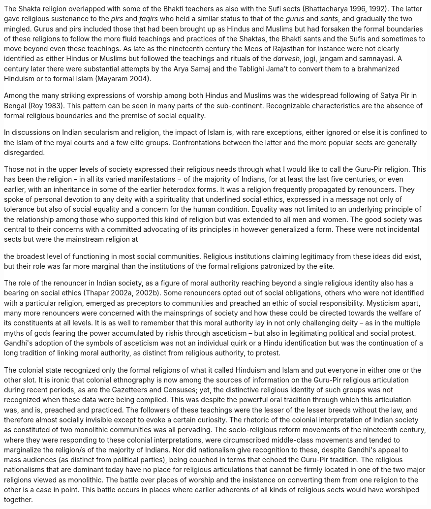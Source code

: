 The Shakta religion overlapped with some of the Bhakti teachers as also with the Sufi sects (Bhattacharya 1996, 1992). The latter gave religious sustenance to the *pirs* and *faqirs* who held a similar status to that of the *gurus* and *sants*, and gradually the two mingled. Gurus and pirs included those that had been brought up as Hindus and Muslims but had forsaken the formal boundaries of these religions to follow the more fluid teachings and practices of the Shaktas, the Bhakti sants and the Sufis and sometimes to move beyond even these teachings. As late as the nineteenth century the Meos of Rajasthan for instance were not clearly identified as either Hindus or Muslims but followed the teachings and rituals of the *darvesh*, jogi, jangam and samnayasi. A century later there were substantial attempts by the Arya Samaj and the Tablighi Jama't to convert them to a brahmanized Hinduism or to formal Islam (Mayaram 2004).

Among the many striking expressions of worship among both Hindus and Muslims was the widespread following of Satya Pir in Bengal (Roy 1983). This pattern can be seen in many parts of the sub-continent. Recognizable characteristics are the absence of formal religious boundaries and the premise of social equality.

In discussions on Indian secularism and religion, the impact of Islam is, with rare exceptions, either ignored or else it is confined to the Islam of the royal courts and a few elite groups. Confrontations between the latter and the more popular sects are generally disregarded.

Those not in the upper levels of society expressed their religious needs through what I would like to call the Guru-Pir religion. This has been the religion – in all its varied manifestations  $-$  of the majority of Indians, for at least the last five centuries, or even earlier, with an inheritance in some of the earlier heterodox forms. It was a religion frequently propagated by renouncers. They spoke of personal devotion to any deity with a spirituality that underlined social ethics, expressed in a message not only of tolerance but also of social equality and a concern for the human condition. Equality was not limited to an underlying principle of the relationship among those who supported this kind of religion but was extended to all men and women. The good society was central to their concerns with a committed advocating of its principles in however generalized a form. These were not incidental sects but were the mainstream religion at

the broadest level of functioning in most social communities. Religious institutions claiming legitimacy from these ideas did exist, but their role was far more marginal than the institutions of the formal religions patronized by the elite.

The role of the renouncer in Indian society, as a figure of moral authority reaching beyond a single religious identity also has a bearing on social ethics (Thapar 2002a, 2002b). Some renouncers opted out of social obligations, others who were not identified with a particular religion, emerged as preceptors to communities and preached an ethic of social responsibility. Mysticism apart, many more renouncers were concerned with the mainsprings of society and how these could be directed towards the welfare of its constituents at all levels. It is as well to remember that this moral authority lay in not only challenging deity – as in the multiple myths of gods fearing the power accumulated by rishis through asceticism – but also in legitimating political and social protest. Gandhi's adoption of the symbols of asceticism was not an individual quirk or a Hindu identification but was the continuation of a long tradition of linking moral authority, as distinct from religious authority, to protest.

The colonial state recognized only the formal religions of what it called Hinduism and Islam and put everyone in either one or the other slot. It is ironic that colonial ethnography is now among the sources of information on the Guru-Pir religious articulation during recent periods, as are the Gazetteers and Censuses; yet, the distinctive religious identity of such groups was not recognized when these data were being compiled. This was despite the powerful oral tradition through which this articulation was, and is, preached and practiced. The followers of these teachings were the lesser of the lesser breeds without the law, and therefore almost socially invisible except to evoke a certain curiosity. The rhetoric of the colonial interpretation of Indian society as constituted of two monolithic communities was all pervading. The socio-religious reform movements of the nineteenth century, where they were responding to these colonial interpretations, were circumscribed middle-class movements and tended to marginalize the religion/s of the majority of Indians. Nor did nationalism give recognition to these, despite Gandhi's appeal to mass audiences (as distinct from political parties), being couched in terms that echoed the Guru-Pir tradition. The religious nationalisms that are dominant today have no place for religious articulations that cannot be firmly located in one of the two major religions viewed as monolithic. The battle over places of worship and the insistence on converting them from one religion to the other is a case in point. This battle occurs in places where earlier adherents of all kinds of religious sects would have worshiped together.
